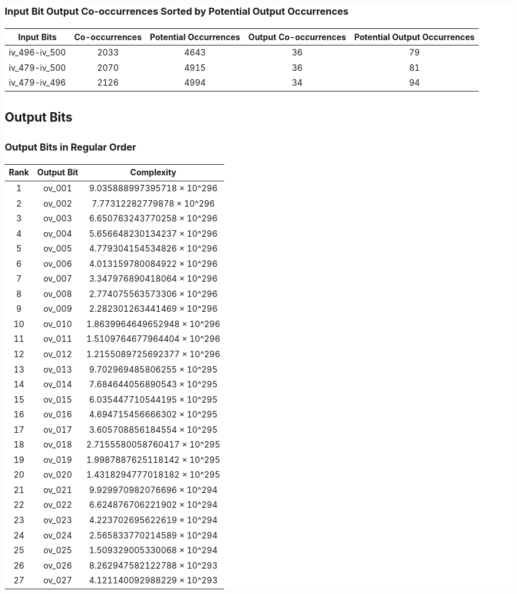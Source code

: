 ### Input Bit Output Co-occurrences Sorted by Potential Output Occurrences

| Input Bits | Co-occurrences | Potential Occurrences | Output Co-occurrences | Potential Output Occurrences |
|:----------:|:--------------:|:---------------------:|:---------------------:|:----------------------------:|
| iv_496-iv_500 | 2033 | 4643 | 36 | 79 |
| iv_479-iv_500 | 2070 | 4915 | 36 | 81 |
| iv_479-iv_496 | 2126 | 4994 | 34 | 94 |

## Output Bits

### Output Bits in Regular Order

| Rank | Output Bit | Complexity |
|:----:|:----------:|:----------:|
| 1 | ov_001 | 9.035888997395718 × 10^296 |
| 2 | ov_002 | 7.77312282779878 × 10^296 |
| 3 | ov_003 | 6.650763243770258 × 10^296 |
| 4 | ov_004 | 5.656648230134237 × 10^296 |
| 5 | ov_005 | 4.779304154534826 × 10^296 |
| 6 | ov_006 | 4.013159780084922 × 10^296 |
| 7 | ov_007 | 3.347976890418064 × 10^296 |
| 8 | ov_008 | 2.774075563573306 × 10^296 |
| 9 | ov_009 | 2.282301263441469 × 10^296 |
| 10 | ov_010 | 1.8639964649652948 × 10^296 |
| 11 | ov_011 | 1.5109764677964404 × 10^296 |
| 12 | ov_012 | 1.2155089725692377 × 10^296 |
| 13 | ov_013 | 9.702969485806255 × 10^295 |
| 14 | ov_014 | 7.684644056890543 × 10^295 |
| 15 | ov_015 | 6.035447710544195 × 10^295 |
| 16 | ov_016 | 4.694715456666302 × 10^295 |
| 17 | ov_017 | 3.605708856184554 × 10^295 |
| 18 | ov_018 | 2.7155580058760417 × 10^295 |
| 19 | ov_019 | 1.9987887625118142 × 10^295 |
| 20 | ov_020 | 1.4318294777018182 × 10^295 |
| 21 | ov_021 | 9.929970982076696 × 10^294 |
| 22 | ov_022 | 6.624876706221902 × 10^294 |
| 23 | ov_023 | 4.223702695622619 × 10^294 |
| 24 | ov_024 | 2.565833770214589 × 10^294 |
| 25 | ov_025 | 1.509329005330068 × 10^294 |
| 26 | ov_026 | 8.262947582122788 × 10^293 |
| 27 | ov_027 | 4.121140092988229 × 10^293 |